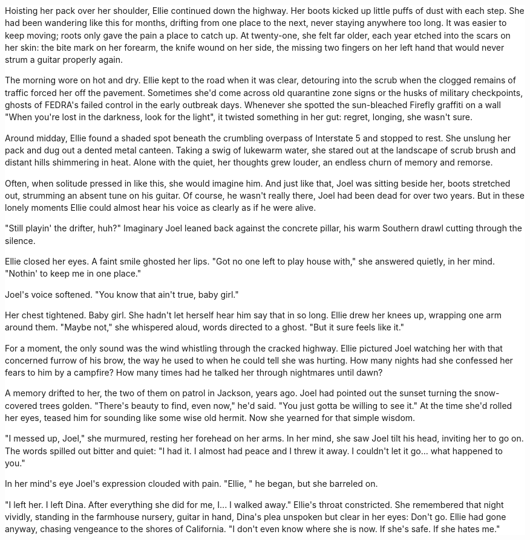 Hoisting her pack over her shoulder, Ellie continued down the highway. Her boots kicked up little puffs of dust with each step. She had been wandering like this for months, drifting from one place to the next, never staying anywhere too long. It was easier to keep moving; roots only gave the pain a place to catch up. At twenty-one, she felt far older, each year etched into the scars on her skin: the bite mark on her forearm, the knife wound on her side, the missing two fingers on her left hand that would never strum a guitar properly again.

The morning wore on hot and dry. Ellie kept to the road when it was clear, detouring into the scrub when the clogged remains of traffic forced her off the pavement. Sometimes she'd come across old quarantine zone signs or the husks of military checkpoints, ghosts of FEDRA's failed control in the early outbreak days. Whenever she spotted the sun-bleached Firefly graffiti on a wall "When you're lost in the darkness, look for the light", it twisted something in her gut: regret, longing, she wasn't sure.

Around midday, Ellie found a shaded spot beneath the crumbling overpass of Interstate 5 and stopped to rest. She unslung her pack and dug out a dented metal canteen. Taking a swig of lukewarm water, she stared out at the landscape of scrub brush and distant hills shimmering in heat. Alone with the quiet, her thoughts grew louder, an endless churn of memory and remorse.

Often, when solitude pressed in like this, she would imagine him. And just like that, Joel was sitting beside her, boots stretched out, strumming an absent tune on his guitar. Of course, he wasn't really there, Joel had been dead for over two years. But in these lonely moments Ellie could almost hear his voice as clearly as if he were alive.

"Still playin' the drifter, huh?" Imaginary Joel leaned back against the concrete pillar, his warm Southern drawl cutting through the silence.

Ellie closed her eyes. A faint smile ghosted her lips. "Got no one left to play house with," she answered quietly, in her mind. "Nothin' to keep me in one place."

Joel's voice softened. "You know that ain't true, baby girl."

Her chest tightened. Baby girl. She hadn't let herself hear him say that in so long. Ellie drew her knees up, wrapping one arm around them. "Maybe not," she whispered aloud, words directed to a ghost. "But it sure feels like it."

For a moment, the only sound was the wind whistling through the cracked highway. Ellie pictured Joel watching her with that concerned furrow of his brow, the way he used to when he could tell she was hurting. How many nights had she confessed her fears to him by a campfire? How many times had he talked her through nightmares until dawn?

A memory drifted to her, the two of them on patrol in Jackson, years ago. Joel had pointed out the sunset turning the snow-covered trees golden. "There's beauty to find, even now," he'd said. "You just gotta be willing to see it." At the time she'd rolled her eyes, teased him for sounding like some wise old hermit. Now she yearned for that simple wisdom.

"I messed up, Joel," she murmured, resting her forehead on her arms. In her mind, she saw Joel tilt his head, inviting her to go on. The words spilled out bitter and quiet: "I had it. I almost had peace and I threw it away. I couldn't let it go... what happened to you."

In her mind's eye Joel's expression clouded with pain. "Ellie, " he began, but she barreled on.

"I left her. I left Dina. After everything she did for me, I... I walked away." Ellie's throat constricted. She remembered that night vividly, standing in the farmhouse nursery, guitar in hand, Dina's plea unspoken but clear in her eyes: Don't go. Ellie had gone anyway, chasing vengeance to the shores of California. "I don't even know where she is now. If she's safe. If she hates me."
